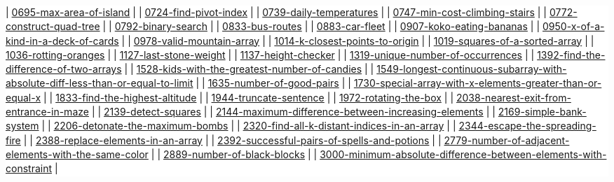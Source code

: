 | [0695-max-area-of-island](https://github.com/brimatt16219/Leetcode-Solutions/tree/master/0695-max-area-of-island) |
| [0724-find-pivot-index](https://github.com/brimatt16219/Leetcode-Solutions/tree/master/0724-find-pivot-index) |
| [0739-daily-temperatures](https://github.com/brimatt16219/Leetcode-Solutions/tree/master/0739-daily-temperatures) |
| [0747-min-cost-climbing-stairs](https://github.com/brimatt16219/Leetcode-Solutions/tree/master/0747-min-cost-climbing-stairs) |
| [0772-construct-quad-tree](https://github.com/brimatt16219/Leetcode-Solutions/tree/master/0772-construct-quad-tree) |
| [0792-binary-search](https://github.com/brimatt16219/Leetcode-Solutions/tree/master/0792-binary-search) |
| [0833-bus-routes](https://github.com/brimatt16219/Leetcode-Solutions/tree/master/0833-bus-routes) |
| [0883-car-fleet](https://github.com/brimatt16219/Leetcode-Solutions/tree/master/0883-car-fleet) |
| [0907-koko-eating-bananas](https://github.com/brimatt16219/Leetcode-Solutions/tree/master/0907-koko-eating-bananas) |
| [0950-x-of-a-kind-in-a-deck-of-cards](https://github.com/brimatt16219/Leetcode-Solutions/tree/master/0950-x-of-a-kind-in-a-deck-of-cards) |
| [0978-valid-mountain-array](https://github.com/brimatt16219/Leetcode-Solutions/tree/master/0978-valid-mountain-array) |
| [1014-k-closest-points-to-origin](https://github.com/brimatt16219/Leetcode-Solutions/tree/master/1014-k-closest-points-to-origin) |
| [1019-squares-of-a-sorted-array](https://github.com/brimatt16219/Leetcode-Solutions/tree/master/1019-squares-of-a-sorted-array) |
| [1036-rotting-oranges](https://github.com/brimatt16219/Leetcode-Solutions/tree/master/1036-rotting-oranges) |
| [1127-last-stone-weight](https://github.com/brimatt16219/Leetcode-Solutions/tree/master/1127-last-stone-weight) |
| [1137-height-checker](https://github.com/brimatt16219/Leetcode-Solutions/tree/master/1137-height-checker) |
| [1319-unique-number-of-occurrences](https://github.com/brimatt16219/Leetcode-Solutions/tree/master/1319-unique-number-of-occurrences) |
| [1392-find-the-difference-of-two-arrays](https://github.com/brimatt16219/Leetcode-Solutions/tree/master/1392-find-the-difference-of-two-arrays) |
| [1528-kids-with-the-greatest-number-of-candies](https://github.com/brimatt16219/Leetcode-Solutions/tree/master/1528-kids-with-the-greatest-number-of-candies) |
| [1549-longest-continuous-subarray-with-absolute-diff-less-than-or-equal-to-limit](https://github.com/brimatt16219/Leetcode-Solutions/tree/master/1549-longest-continuous-subarray-with-absolute-diff-less-than-or-equal-to-limit) |
| [1635-number-of-good-pairs](https://github.com/brimatt16219/Leetcode-Solutions/tree/master/1635-number-of-good-pairs) |
| [1730-special-array-with-x-elements-greater-than-or-equal-x](https://github.com/brimatt16219/Leetcode-Solutions/tree/master/1730-special-array-with-x-elements-greater-than-or-equal-x) |
| [1833-find-the-highest-altitude](https://github.com/brimatt16219/Leetcode-Solutions/tree/master/1833-find-the-highest-altitude) |
| [1944-truncate-sentence](https://github.com/brimatt16219/Leetcode-Solutions/tree/master/1944-truncate-sentence) |
| [1972-rotating-the-box](https://github.com/brimatt16219/Leetcode-Solutions/tree/master/1972-rotating-the-box) |
| [2038-nearest-exit-from-entrance-in-maze](https://github.com/brimatt16219/Leetcode-Solutions/tree/master/2038-nearest-exit-from-entrance-in-maze) |
| [2139-detect-squares](https://github.com/brimatt16219/Leetcode-Solutions/tree/master/2139-detect-squares) |
| [2144-maximum-difference-between-increasing-elements](https://github.com/brimatt16219/Leetcode-Solutions/tree/master/2144-maximum-difference-between-increasing-elements) |
| [2169-simple-bank-system](https://github.com/brimatt16219/Leetcode-Solutions/tree/master/2169-simple-bank-system) |
| [2206-detonate-the-maximum-bombs](https://github.com/brimatt16219/Leetcode-Solutions/tree/master/2206-detonate-the-maximum-bombs) |
| [2320-find-all-k-distant-indices-in-an-array](https://github.com/brimatt16219/Leetcode-Solutions/tree/master/2320-find-all-k-distant-indices-in-an-array) |
| [2344-escape-the-spreading-fire](https://github.com/brimatt16219/Leetcode-Solutions/tree/master/2344-escape-the-spreading-fire) |
| [2388-replace-elements-in-an-array](https://github.com/brimatt16219/Leetcode-Solutions/tree/master/2388-replace-elements-in-an-array) |
| [2392-successful-pairs-of-spells-and-potions](https://github.com/brimatt16219/Leetcode-Solutions/tree/master/2392-successful-pairs-of-spells-and-potions) |
| [2779-number-of-adjacent-elements-with-the-same-color](https://github.com/brimatt16219/Leetcode-Solutions/tree/master/2779-number-of-adjacent-elements-with-the-same-color) |
| [2889-number-of-black-blocks](https://github.com/brimatt16219/Leetcode-Solutions/tree/master/2889-number-of-black-blocks) |
| [3000-minimum-absolute-difference-between-elements-with-constraint](https://github.com/brimatt16219/Leetcode-Solutions/tree/master/3000-minimum-absolute-difference-between-elements-with-constraint) |